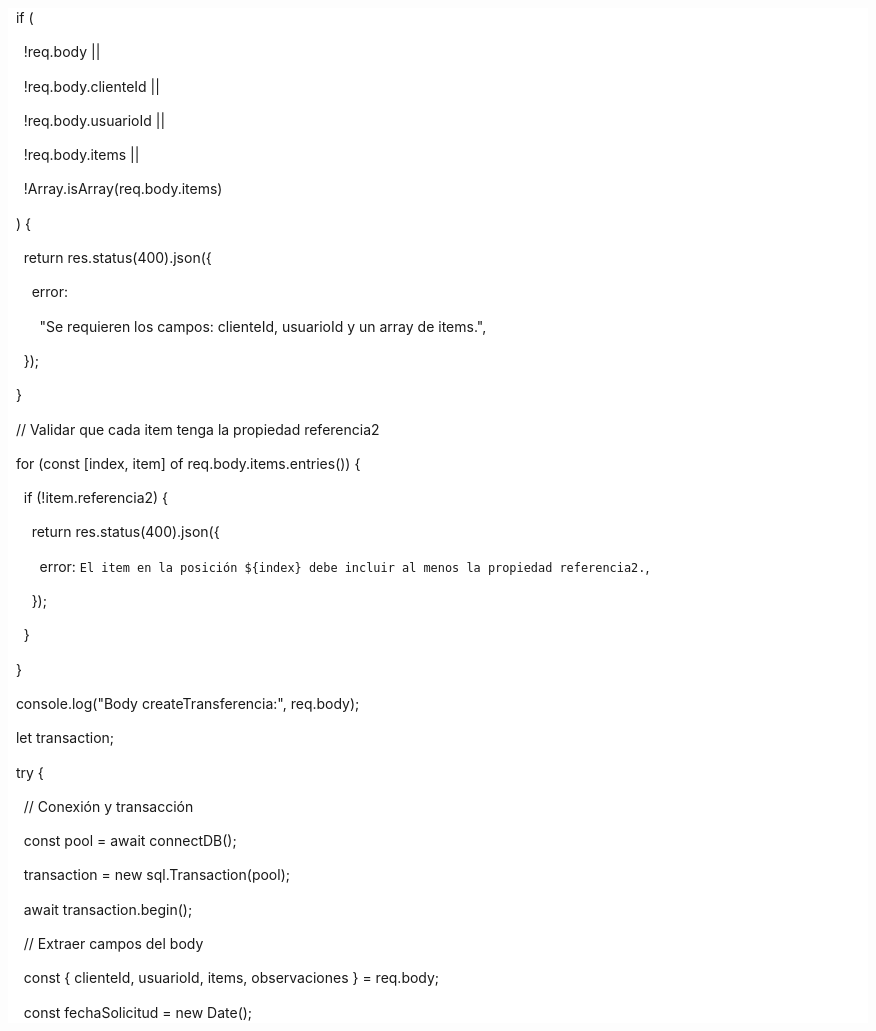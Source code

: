   if (

    !req.body ||

    !req.body.clienteId ||

    !req.body.usuarioId ||

    !req.body.items ||

    !Array.isArray(req.body.items)

  ) {

    return res.status(400).json({

      error:

        "Se requieren los campos: clienteId, usuarioId y un array de items.",

    });

  }



  // Validar que cada item tenga la propiedad referencia2

  for (const [index, item] of req.body.items.entries()) {

    if (!item.referencia2) {

      return res.status(400).json({

        error: `El item en la posición ${index} debe incluir al menos la propiedad referencia2.`,

      });

    }

  }



  console.log("Body createTransferencia:", req.body);



  let transaction;

  try {

    // Conexión y transacción

    const pool = await connectDB();

    transaction = new sql.Transaction(pool);

    await transaction.begin();



    // Extraer campos del body

    const { clienteId, usuarioId, items, observaciones } = req.body;

    const fechaSolicitud = new Date();
